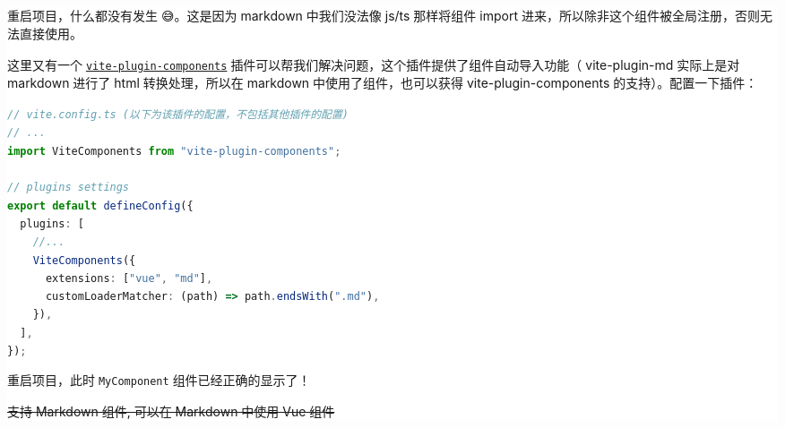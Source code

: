重启项目，什么都没有发生 😅。这是因为 markdown 中我们没法像 js/ts 那样将组件 import 进来，所以除非这个组件被全局注册，否则无法直接使用。

这里又有一个 <code>[vite-plugin-components](https://github.com/antfu/vite-plugin-md)</code> 插件可以帮我们解决问题，这个插件提供了组件自动导入功能（ vite-plugin-md 实际上是对 markdown 进行了 html 转换处理，所以在 markdown 中使用了组件，也可以获得 vite-plugin-components 的支持）。配置一下插件：

```ts
// vite.config.ts (以下为该插件的配置，不包括其他插件的配置)
// ...
import ViteComponents from "vite-plugin-components";

// plugins settings
export default defineConfig({
  plugins: [
    //...
    ViteComponents({
      extensions: ["vue", "md"],
      customLoaderMatcher: (path) => path.endsWith(".md"),
    }),
  ],
});
```

重启项目，此时 `MyComponent` 组件已经正确的显示了！

~~支持 <ri-markdown-line /> Markdown 组件, 可以在 Markdown 中使用 Vue 组件~~
